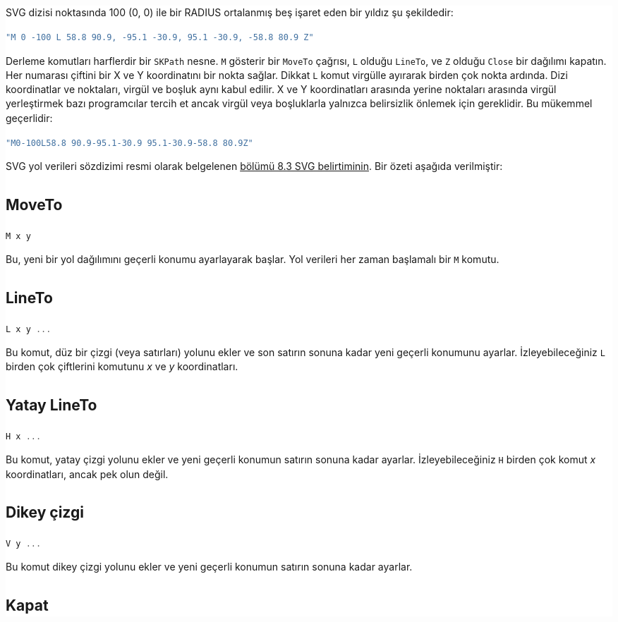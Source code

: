 SVG dizisi noktasında 100 (0, 0) ile bir RADIUS ortalanmış beş işaret eden bir yıldız şu şekildedir:

```csharp
"M 0 -100 L 58.8 90.9, -95.1 -30.9, 95.1 -30.9, -58.8 80.9 Z"
```

Derleme komutları harflerdir bir `SKPath` nesne. `M` gösterir bir `MoveTo` çağrısı, `L` olduğu `LineTo`, ve `Z` olduğu `Close` bir dağılımı kapatın. Her numarası çiftini bir X ve Y koordinatını bir nokta sağlar. Dikkat `L` komut virgülle ayırarak birden çok nokta ardında. Dizi koordinatlar ve noktaları, virgül ve boşluk aynı kabul edilir. X ve Y koordinatları arasında yerine noktaları arasında virgül yerleştirmek bazı programcılar tercih et ancak virgül veya boşluklarla yalnızca belirsizlik önlemek için gereklidir. Bu mükemmel geçerlidir:

```csharp
"M0-100L58.8 90.9-95.1-30.9 95.1-30.9-58.8 80.9Z"
```

SVG yol verileri sözdizimi resmi olarak belgelenen [bölümü 8.3 SVG belirtiminin](http://www.w3.org/TR/SVG11/paths.html#PathData). Bir özeti aşağıda verilmiştir:

## <a name="moveto"></a>**MoveTo**

```csharp
M x y
```

Bu, yeni bir yol dağılımını geçerli konumu ayarlayarak başlar. Yol verileri her zaman başlamalı bir `M` komutu.

## <a name="lineto"></a>**LineTo**

```csharp
L x y ...
```

Bu komut, düz bir çizgi (veya satırları) yolunu ekler ve son satırın sonuna kadar yeni geçerli konumunu ayarlar. İzleyebileceğiniz `L` birden çok çiftlerini komutunu *x* ve *y* koordinatları.

## <a name="horizontal-lineto"></a>**Yatay LineTo**

```csharp
H x ...
```

Bu komut, yatay çizgi yolunu ekler ve yeni geçerli konumun satırın sonuna kadar ayarlar. İzleyebileceğiniz `H` birden çok komut *x* koordinatları, ancak pek olun değil.

## <a name="vertical-line"></a>**Dikey çizgi**

```csharp
V y ...
```

Bu komut dikey çizgi yolunu ekler ve yeni geçerli konumun satırın sonuna kadar ayarlar.

## <a name="close"></a>**Kapat**
